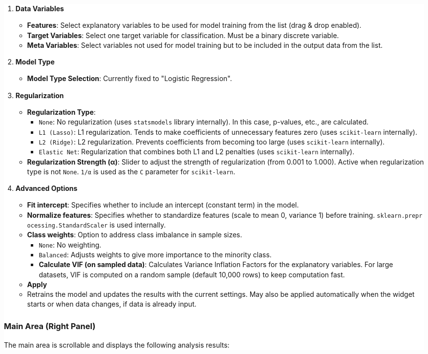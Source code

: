 1.  **Data Variables**
    *   **Features**: Select explanatory variables to be used for model training from the list (drag & drop enabled).
    *   **Target Variables**: Select one target variable for classification. Must be a binary discrete variable.
    *   **Meta Variables**: Select variables not used for model training but to be included in the output data from the list.

2.  **Model Type**
    *   **Model Type Selection**: Currently fixed to "Logistic Regression".

3.  **Regularization**
    *   **Regularization Type**:
        *   `None`: No regularization (uses `statsmodels` library internally). In this case, p-values, etc., are calculated.
        *   `L1 (Lasso)`: L1 regularization. Tends to make coefficients of unnecessary features zero (uses `scikit-learn` internally).
        *   `L2 (Ridge)`: L2 regularization. Prevents coefficients from becoming too large (uses `scikit-learn` internally).
        *   `Elastic Net`: Regularization that combines both L1 and L2 penalties (uses `scikit-learn` internally).
    *   **Regularization Strength (α)**: Slider to adjust the strength of regularization (from 0.001 to 1.000). Active when regularization type is not `None`. `1/α` is used as the `C` parameter for `scikit-learn`.

4.  **Advanced Options**
    *   **Fit intercept**: Specifies whether to include an intercept (constant term) in the model.
    *   **Normalize features**: Specifies whether to standardize features (scale to mean 0, variance 1) before training. `sklearn.preprocessing.StandardScaler` is used internally.
    *   **Class weights**: Option to address class imbalance in sample sizes.
        *   `None`: No weighting.
        *   `Balanced`: Adjusts weights to give more importance to the minority class.
        *   **Calculate VIF (on sampled data)**: Calculates Variance Inflation Factors for the explanatory variables. For large datasets, VIF is computed on a random sample (default 10,000 rows) to keep computation fast.
    *   **Apply**
    *   Retrains the model and updates the results with the current settings. May also be applied automatically when the widget starts or when data changes, if data is already input.

### Main Area (Right Panel)

The main area is scrollable and displays the following analysis results:
